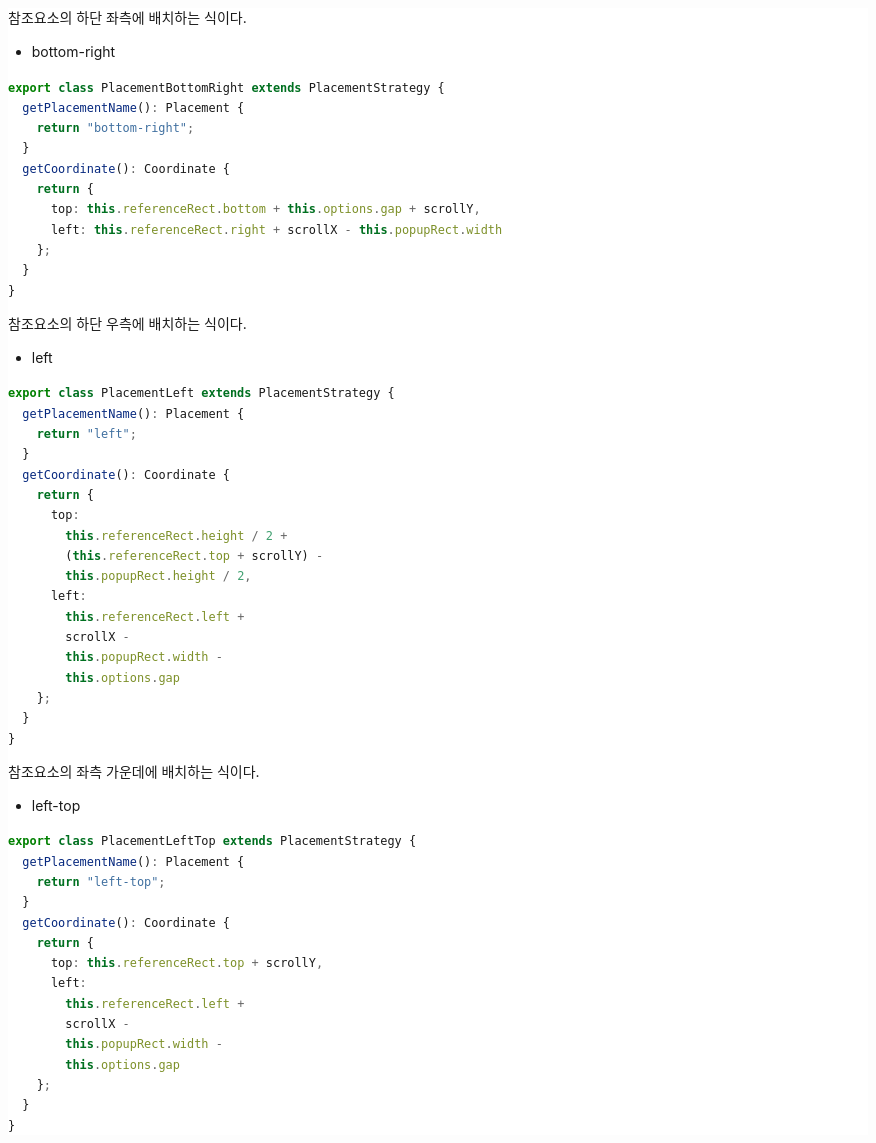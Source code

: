 참조요소의 하단 좌측에 배치하는 식이다.

- bottom-right

```ts
export class PlacementBottomRight extends PlacementStrategy {
  getPlacementName(): Placement {
    return "bottom-right";
  }
  getCoordinate(): Coordinate {
    return {
      top: this.referenceRect.bottom + this.options.gap + scrollY,
      left: this.referenceRect.right + scrollX - this.popupRect.width
    };
  }
}
```

참조요소의 하단 우측에 배치하는 식이다.

- left

```ts
export class PlacementLeft extends PlacementStrategy {
  getPlacementName(): Placement {
    return "left";
  }
  getCoordinate(): Coordinate {
    return {
      top:
        this.referenceRect.height / 2 +
        (this.referenceRect.top + scrollY) -
        this.popupRect.height / 2,
      left:
        this.referenceRect.left +
        scrollX -
        this.popupRect.width -
        this.options.gap
    };
  }
}
```

참조요소의 좌측 가운데에 배치하는 식이다.

- left-top

```ts
export class PlacementLeftTop extends PlacementStrategy {
  getPlacementName(): Placement {
    return "left-top";
  }
  getCoordinate(): Coordinate {
    return {
      top: this.referenceRect.top + scrollY,
      left:
        this.referenceRect.left +
        scrollX -
        this.popupRect.width -
        this.options.gap
    };
  }
}
```
